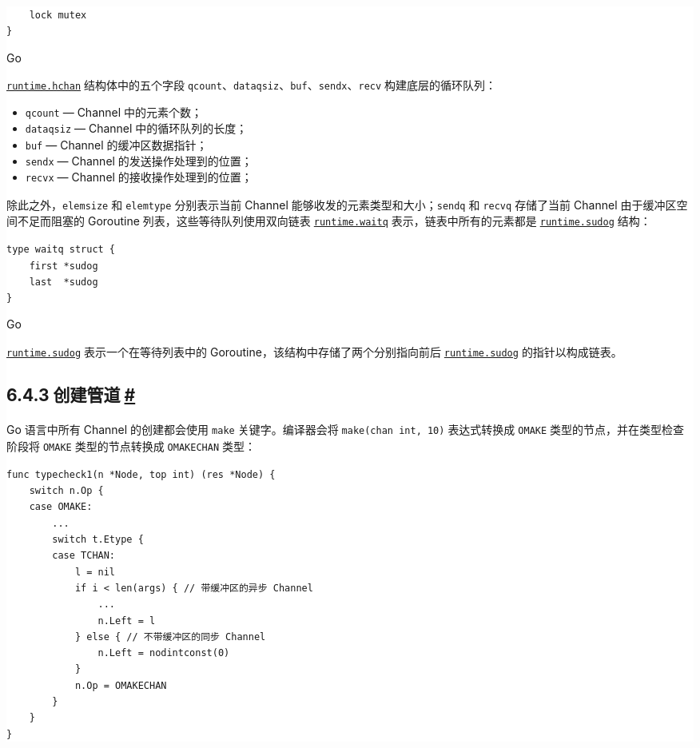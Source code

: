     	lock mutex
    }


Go

[`runtime.hchan`](https://draveness.me/golang/tree/runtime.hchan) 结构体中的五个字段 `qcount`、`dataqsiz`、`buf`、`sendx`、`recv` 构建底层的循环队列：

-   `qcount` — Channel 中的元素个数；
-   `dataqsiz` — Channel 中的循环队列的长度；
-   `buf` — Channel 的缓冲区数据指针；
-   `sendx` — Channel 的发送操作处理到的位置；
-   `recvx` — Channel 的接收操作处理到的位置；

除此之外，`elemsize` 和 `elemtype` 分别表示当前 Channel 能够收发的元素类型和大小；`sendq` 和 `recvq` 存储了当前 Channel 由于缓冲区空间不足而阻塞的 Goroutine 列表，这些等待队列使用双向链表 [`runtime.waitq`](https://draveness.me/golang/tree/runtime.waitq) 表示，链表中所有的元素都是 [`runtime.sudog`](https://draveness.me/golang/tree/runtime.sudog) 结构：

    type waitq struct {
    	first *sudog
    	last  *sudog
    }


Go

[`runtime.sudog`](https://draveness.me/golang/tree/runtime.sudog) 表示一个在等待列表中的 Goroutine，该结构中存储了两个分别指向前后 [`runtime.sudog`](https://draveness.me/golang/tree/runtime.sudog) 的指针以构成链表。

## 6.4.3 创建管道 [#](https://draveness.me/golang/docs/part3-runtime/ch06-concurrency/golang-channel/#643-%e5%88%9b%e5%bb%ba%e7%ae%a1%e9%81%93)

Go 语言中所有 Channel 的创建都会使用 `make` 关键字。编译器会将 `make(chan int, 10)` 表达式转换成 `OMAKE` 类型的节点，并在类型检查阶段将 `OMAKE` 类型的节点转换成 `OMAKECHAN` 类型：

    func typecheck1(n *Node, top int) (res *Node) {
    	switch n.Op {
    	case OMAKE:
    		...
    		switch t.Etype {
    		case TCHAN:
    			l = nil
    			if i < len(args) { // 带缓冲区的异步 Channel
    				...
    				n.Left = l
    			} else { // 不带缓冲区的同步 Channel
    				n.Left = nodintconst(0)
    			}
    			n.Op = OMAKECHAN
    		}
    	}
    }

